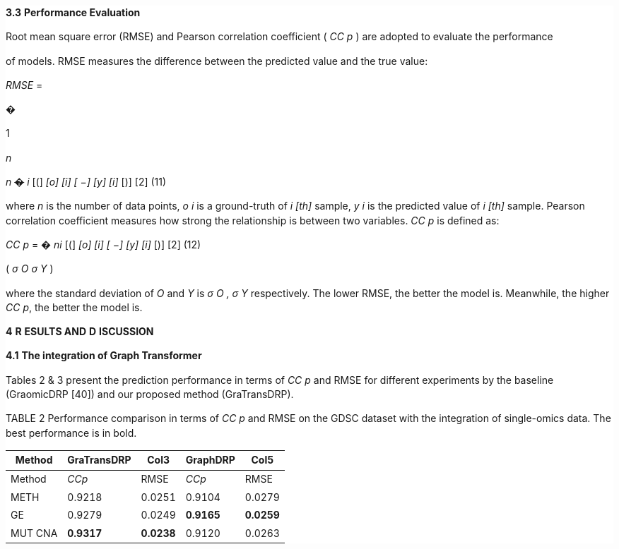 
**3.3** **Performance Evaluation**


Root mean square error (RMSE) and Pearson correlation
coefficient ( _CC_ _p_ ) are adopted to evaluate the performance



of models. RMSE measures the difference between the predicted value and the true value:



_RMSE_ =



�



1

_n_



_n_
~~�~~ _i_ [(] _[o]_ _[i]_ _[ −]_ _[y]_ _[i]_ [)] [2] (11)



where _n_ is the number of data points, _o_ _i_ is a ground-truth
of _i_ _[th]_ sample, _y_ _i_ is the predicted value of _i_ _[th]_ sample.
Pearson correlation coefficient measures how strong the
relationship is between two variables. _CC_ _p_ is defined as:

_CC_ _p_ = � _ni_ [(] _[o]_ _[i]_ _[ −]_ _[y]_ _[i]_ [)] [2] (12)

( _σ_ _O_ _σ_ _Y_ )


where the standard deviation of _O_ and _Y_ is _σ_ _O_ _, σ_ _Y_ respectively.
The lower RMSE, the better the model is. Meanwhile, the
higher _CC_ _p_, the better the model is.


**4** **R** **ESULTS AND** **D** **ISCUSSION**


**4.1** **The integration of Graph Transformer**


Tables 2 & 3 present the prediction performance in terms
of _CC_ _p_ and RMSE for different experiments by the baseline
(GraomicDRP [40]) and our proposed method (GraTransDRP).


TABLE 2
Performance comparison in terms of _CC_ _p_ and RMSE on the GDSC
dataset with the integration of single-omics data. The best performance
is in bold.

|Method|GraTransDRP|Col3|GraphDRP|Col5|
|---|---|---|---|---|
|Method|_CCp_|RMSE|_CCp_|RMSE|
|METH|0.9218|0.0251|0.9104|0.0279|
|GE|0.9279|0.0249|**0.9165**|**0.0259**|
|MUT CNA|**0.9317**|**0.0238**|0.9120|0.0263|
